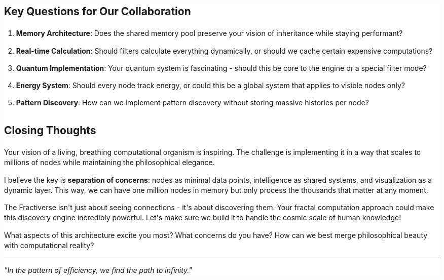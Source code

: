 ## Key Questions for Our Collaboration

1. **Memory Architecture**: Does the shared memory pool preserve your vision of inheritance while staying performant?

2. **Real-time Calculation**: Should filters calculate everything dynamically, or should we cache certain expensive computations?

3. **Quantum Implementation**: Your quantum system is fascinating - should this be core to the engine or a special filter mode?

4. **Energy System**: Should every node track energy, or could this be a global system that applies to visible nodes only?

5. **Pattern Discovery**: How can we implement pattern discovery without storing massive histories per node?

## Closing Thoughts

Your vision of a living, breathing computational organism is inspiring. The challenge is implementing it in a way that scales to millions of nodes while maintaining the philosophical elegance.

I believe the key is **separation of concerns**: nodes as minimal data points, intelligence as shared systems, and visualization as a dynamic layer. This way, we can have one million nodes in memory but only process the thousands that matter at any moment.

The Fractiverse isn't just about seeing connections - it's about discovering them. Your fractal computation approach could make this discovery engine incredibly powerful. Let's make sure we build it to handle the cosmic scale of human knowledge!

What aspects of this architecture excite you most? What concerns do you have? How can we best merge philosophical beauty with computational reality?

---

*"In the pattern of efficiency, we find the path to infinity."*
